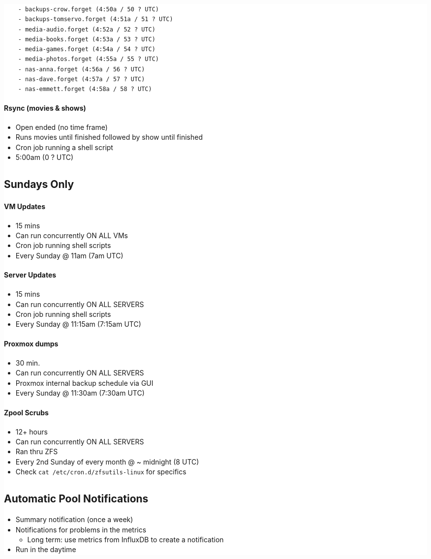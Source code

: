 		- backups-crow.forget (4:50a / 50 ? UTC)
		- backups-tomservo.forget (4:51a / 51 ? UTC)
		- media-audio.forget (4:52a / 52 ? UTC)
		- media-books.forget (4:53a / 53 ? UTC)
		- media-games.forget (4:54a / 54 ? UTC)
		- media-photos.forget (4:55a / 55 ? UTC)
		- nas-anna.forget (4:56a / 56 ? UTC)
		- nas-dave.forget (4:57a / 57 ? UTC)
		- nas-emmett.forget (4:58a / 58 ? UTC)

#### Rsync (movies & shows) ####
- Open ended (no time frame)
- Runs movies until finished followed by show until finished
- Cron job running a shell script
- 5:00am (0 ? UTC)



## Sundays Only #

#### VM Updates ####
- 15 mins
- Can run concurrently ON ALL VMs
- Cron job running shell scripts
- Every Sunday @ 11am (7am UTC)

#### Server Updates ####
- 15 mins
- Can run concurrently ON ALL SERVERS
- Cron job running shell scripts
- Every Sunday @ 11:15am (7:15am UTC)

#### Proxmox dumps ####
- 30 min.
- Can run concurrently ON ALL SERVERS
- Proxmox internal backup schedule via GUI
- Every Sunday @ 11:30am (7:30am UTC)

#### Zpool Scrubs ####
- 12+ hours
- Can run concurrently ON ALL SERVERS
- Ran thru ZFS
- Every 2nd Sunday of every month @ ~ midnight (8 UTC)
- Check `cat /etc/cron.d/zfsutils-linux` for specifics


## Automatic Pool Notifications ##
- Summary notification (once a week)
- Notifications for problems in the metrics
	- Long term: use metrics from InfluxDB to create a notification
- Run in the daytime
